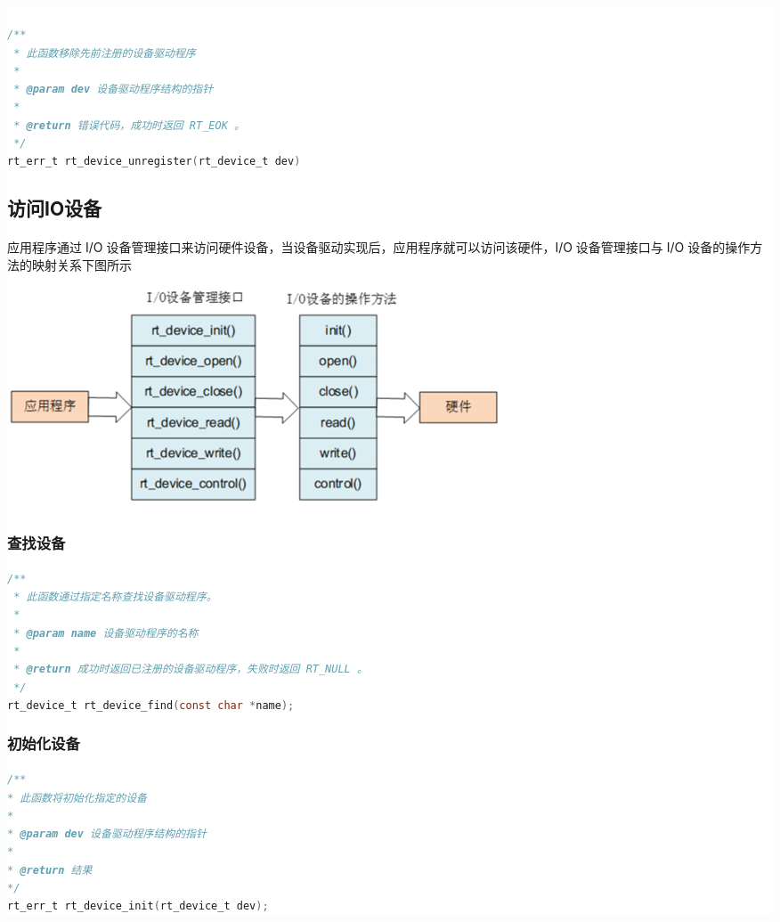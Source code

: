```c

/**
 * 此函数移除先前注册的设备驱动程序
 *
 * @param dev 设备驱动程序结构的指针
 *
 * @return 错误代码，成功时返回 RT_EOK 。
 */
rt_err_t rt_device_unregister(rt_device_t dev)
```

## 访问IO设备

应用程序通过 I/O 设备管理接口来访问硬件设备，当设备驱动实现后，应用程序就可以访问该硬件，I/O 设备管理接口与 I/O 设备的操作方法的映射关系下图所示

<img src="./img/访问IO.png">

### 查找设备

```c
/**
 * 此函数通过指定名称查找设备驱动程序。
 *
 * @param name 设备驱动程序的名称
 *
 * @return 成功时返回已注册的设备驱动程序，失败时返回 RT_NULL 。
 */
rt_device_t rt_device_find(const char *name);
```



### 初始化设备

```c
/**
* 此函数将初始化指定的设备
*
* @param dev 设备驱动程序结构的指针
*
* @return 结果
*/
rt_err_t rt_device_init(rt_device_t dev);
```
